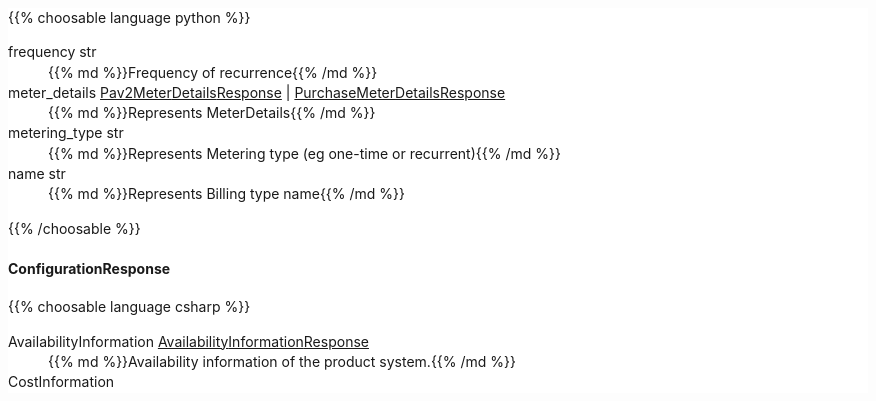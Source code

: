 
{{% choosable language python %}}
<dl class="resources-properties"><dt class="property-required"
            title="Required">
        <span id="frequency_python">
<a data-swiftype-name="resource-property" data-swiftype-type="text" href="#frequency_python" style="color: inherit; text-decoration: inherit;">frequency</a>
</span>
        <span class="property-indicator"></span>
        <span class="property-type">str</span>
    </dt>
    <dd>{{% md %}}Frequency of recurrence{{% /md %}}</dd><dt class="property-required"
            title="Required">
        <span id="meter_details_python">
<a data-swiftype-name="resource-property" data-swiftype-type="text" href="#meter_details_python" style="color: inherit; text-decoration: inherit;">meter_<wbr>details</a>
</span>
        <span class="property-indicator"></span>
        <span class="property-type"><a href="#pav2meterdetailsresponse">Pav2Meter<wbr>Details<wbr>Response</a> | <a href="#purchasemeterdetailsresponse">Purchase<wbr>Meter<wbr>Details<wbr>Response</a></span>
    </dt>
    <dd>{{% md %}}Represents MeterDetails{{% /md %}}</dd><dt class="property-required"
            title="Required">
        <span id="metering_type_python">
<a data-swiftype-name="resource-property" data-swiftype-type="text" href="#metering_type_python" style="color: inherit; text-decoration: inherit;">metering_<wbr>type</a>
</span>
        <span class="property-indicator"></span>
        <span class="property-type">str</span>
    </dt>
    <dd>{{% md %}}Represents Metering type (eg one-time or recurrent){{% /md %}}</dd><dt class="property-required"
            title="Required">
        <span id="name_python">
<a data-swiftype-name="resource-property" data-swiftype-type="text" href="#name_python" style="color: inherit; text-decoration: inherit;">name</a>
</span>
        <span class="property-indicator"></span>
        <span class="property-type">str</span>
    </dt>
    <dd>{{% md %}}Represents Billing type name{{% /md %}}</dd></dl>
{{% /choosable %}}

<h4 id="configurationresponse">Configuration<wbr>Response</h4>



{{% choosable language csharp %}}
<dl class="resources-properties"><dt class="property-required"
            title="Required">
        <span id="availabilityinformation_csharp">
<a data-swiftype-name="resource-property" data-swiftype-type="text" href="#availabilityinformation_csharp" style="color: inherit; text-decoration: inherit;">Availability<wbr>Information</a>
</span>
        <span class="property-indicator"></span>
        <span class="property-type"><a href="#availabilityinformationresponse">Availability<wbr>Information<wbr>Response</a></span>
    </dt>
    <dd>{{% md %}}Availability information of the product system.{{% /md %}}</dd><dt class="property-required"
            title="Required">
        <span id="costinformation_csharp">
<a data-swiftype-name="resource-property" data-swiftype-type="text" href="#costinformation_csharp" style="color: inherit; text-decoration: inherit;">Cost<wbr>Information</a>
</span>
        <span class="property-indicator"></span>